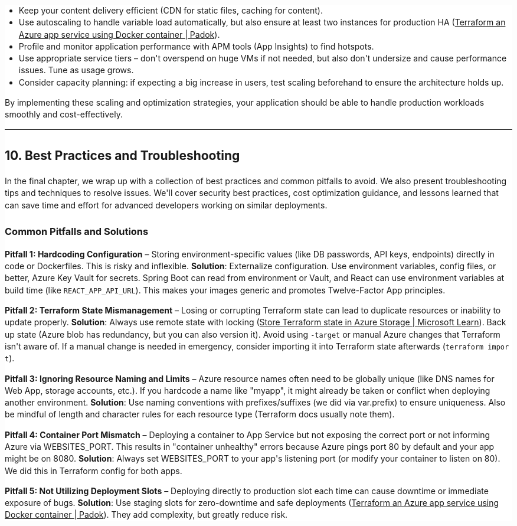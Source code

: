 - Keep your content delivery efficient (CDN for static files, caching for content).
- Use autoscaling to handle variable load automatically, but also ensure at least two instances for production HA ([Terraform an Azure app service using Docker container | Padok](https://cloud.theodo.com/en/blog/terraform-azure-app-docker#:~:text=Warning%3A%20For%20high%20availability%2C%20Azure,done%20during%20the%20maintenance%20process)).
- Profile and monitor application performance with APM tools (App Insights) to find hotspots.
- Use appropriate service tiers – don't overspend on huge VMs if not needed, but also don't undersize and cause performance issues. Tune as usage grows.
- Consider capacity planning: if expecting a big increase in users, test scaling beforehand to ensure the architecture holds up.

By implementing these scaling and optimization strategies, your application should be able to handle production workloads smoothly and cost-effectively.

---

## 10. Best Practices and Troubleshooting

In the final chapter, we wrap up with a collection of best practices and common pitfalls to avoid. We also present troubleshooting tips and techniques to resolve issues. We'll cover security best practices, cost optimization guidance, and lessons learned that can save time and effort for advanced developers working on similar deployments.

### Common Pitfalls and Solutions

**Pitfall 1: Hardcoding Configuration** – Storing environment-specific values (like DB passwords, API keys, endpoints) directly in code or Dockerfiles. This is risky and inflexible. **Solution**: Externalize configuration. Use environment variables, config files, or better, Azure Key Vault for secrets. Spring Boot can read from environment or Vault, and React can use environment variables at build time (like `REACT_APP_API_URL`). This makes your images generic and promotes Twelve-Factor App principles.

**Pitfall 2: Terraform State Mismanagement** – Losing or corrupting Terraform state can lead to duplicate resources or inability to update properly. **Solution**: Always use remote state with locking ([Store Terraform state in Azure Storage | Microsoft Learn](https://learn.microsoft.com/en-us/azure/developer/terraform/store-state-in-azure-storage#:~:text=By%20default%2C%20Terraform%20state%20is,ideal%20for%20the%20following%20reasons)). Back up state (Azure blob has redundancy, but you can also version it). Avoid using `-target` or manual Azure changes that Terraform isn't aware of. If a manual change is needed in emergency, consider importing it into Terraform state afterwards (`terraform import`).

**Pitfall 3: Ignoring Resource Naming and Limits** – Azure resource names often need to be globally unique (like DNS names for Web App, storage accounts, etc.). If you hardcode a name like "myapp", it might already be taken or conflict when deploying another environment. **Solution**: Use naming conventions with prefixes/suffixes (we did via var.prefix) to ensure uniqueness. Also be mindful of length and character rules for each resource type (Terraform docs usually note them).

**Pitfall 4: Container Port Mismatch** – Deploying a container to App Service but not exposing the correct port or not informing Azure via WEBSITES_PORT. This results in "container unhealthy" errors because Azure pings port 80 by default and your app might be on 8080. **Solution**: Always set WEBSITES_PORT to your app's listening port (or modify your container to listen on 80). We did this in Terraform config for both apps.

**Pitfall 5: Not Utilizing Deployment Slots** – Deploying directly to production slot each time can cause downtime or immediate exposure of bugs. **Solution**: Use staging slots for zero-downtime and safe deployments ([Terraform an Azure app service using Docker container | Padok](https://cloud.theodo.com/en/blog/terraform-azure-app-docker#:~:text=In%20order%20to%20use%20blue%2Fgreen,go%20through%20the%20new%20version)). They add complexity, but greatly reduce risk.

